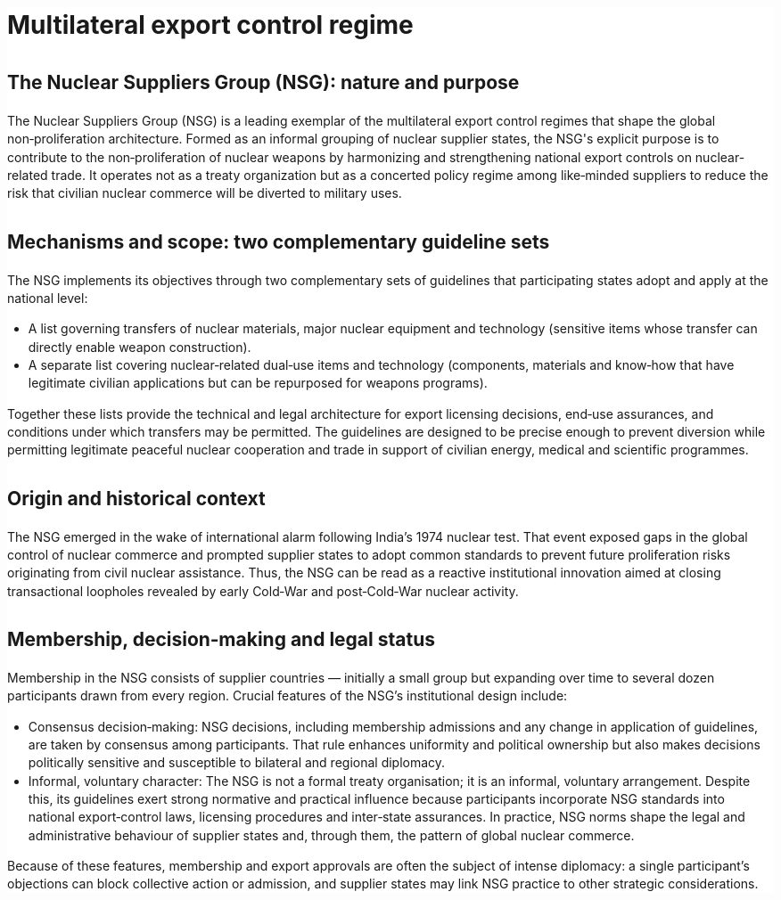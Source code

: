 # Multilateral export control regime

## The Nuclear Suppliers Group (NSG): nature and purpose
The Nuclear Suppliers Group (NSG) is a leading exemplar of the multilateral export control regimes that shape the global non‑proliferation architecture. Formed as an informal grouping of nuclear supplier states, the NSG's explicit purpose is to contribute to the non‑proliferation of nuclear weapons by harmonizing and strengthening national export controls on nuclear-related trade. It operates not as a treaty organization but as a concerted policy regime among like‑minded suppliers to reduce the risk that civilian nuclear commerce will be diverted to military uses.

## Mechanisms and scope: two complementary guideline sets
The NSG implements its objectives through two complementary sets of guidelines that participating states adopt and apply at the national level:

- A list governing transfers of nuclear materials, major nuclear equipment and technology (sensitive items whose transfer can directly enable weapon construction).
- A separate list covering nuclear‑related dual‑use items and technology (components, materials and know‑how that have legitimate civilian applications but can be repurposed for weapons programs).

Together these lists provide the technical and legal architecture for export licensing decisions, end‑use assurances, and conditions under which transfers may be permitted. The guidelines are designed to be precise enough to prevent diversion while permitting legitimate peaceful nuclear cooperation and trade in support of civilian energy, medical and scientific programmes.

## Origin and historical context
The NSG emerged in the wake of international alarm following India’s 1974 nuclear test. That event exposed gaps in the global control of nuclear commerce and prompted supplier states to adopt common standards to prevent future proliferation risks originating from civil nuclear assistance. Thus, the NSG can be read as a reactive institutional innovation aimed at closing transactional loopholes revealed by early Cold‑War and post‑Cold‑War nuclear activity.

## Membership, decision‑making and legal status
Membership in the NSG consists of supplier countries — initially a small group but expanding over time to several dozen participants drawn from every region. Crucial features of the NSG’s institutional design include:

- Consensus decision‑making: NSG decisions, including membership admissions and any change in application of guidelines, are taken by consensus among participants. That rule enhances uniformity and political ownership but also makes decisions politically sensitive and susceptible to bilateral and regional diplomacy.
- Informal, voluntary character: The NSG is not a formal treaty organisation; it is an informal, voluntary arrangement. Despite this, its guidelines exert strong normative and practical influence because participants incorporate NSG standards into national export‑control laws, licensing procedures and inter‑state assurances. In practice, NSG norms shape the legal and administrative behaviour of supplier states and, through them, the pattern of global nuclear commerce.

Because of these features, membership and export approvals are often the subject of intense diplomacy: a single participant’s objections can block collective action or admission, and supplier states may link NSG practice to other strategic considerations.
